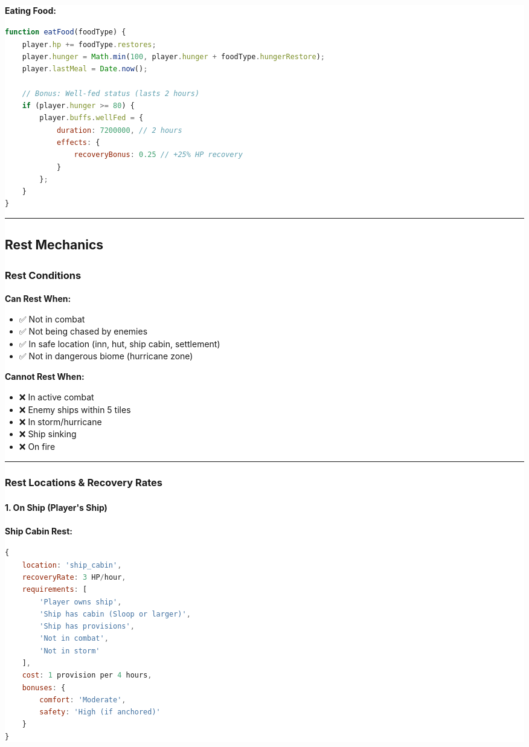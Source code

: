 **Eating Food:**
```javascript
function eatFood(foodType) {
    player.hp += foodType.restores;
    player.hunger = Math.min(100, player.hunger + foodType.hungerRestore);
    player.lastMeal = Date.now();

    // Bonus: Well-fed status (lasts 2 hours)
    if (player.hunger >= 80) {
        player.buffs.wellFed = {
            duration: 7200000, // 2 hours
            effects: {
                recoveryBonus: 0.25 // +25% HP recovery
            }
        };
    }
}
```

---

## Rest Mechanics

### Rest Conditions

**Can Rest When:**
- ✅ Not in combat
- ✅ Not being chased by enemies
- ✅ In safe location (inn, hut, ship cabin, settlement)
- ✅ Not in dangerous biome (hurricane zone)

**Cannot Rest When:**
- ❌ In active combat
- ❌ Enemy ships within 5 tiles
- ❌ In storm/hurricane
- ❌ Ship sinking
- ❌ On fire

---

### Rest Locations & Recovery Rates

#### **1. On Ship (Player's Ship)**

**Ship Cabin Rest:**
```javascript
{
    location: 'ship_cabin',
    recoveryRate: 3 HP/hour,
    requirements: [
        'Player owns ship',
        'Ship has cabin (Sloop or larger)',
        'Ship has provisions',
        'Not in combat',
        'Not in storm'
    ],
    cost: 1 provision per 4 hours,
    bonuses: {
        comfort: 'Moderate',
        safety: 'High (if anchored)'
    }
}
```
